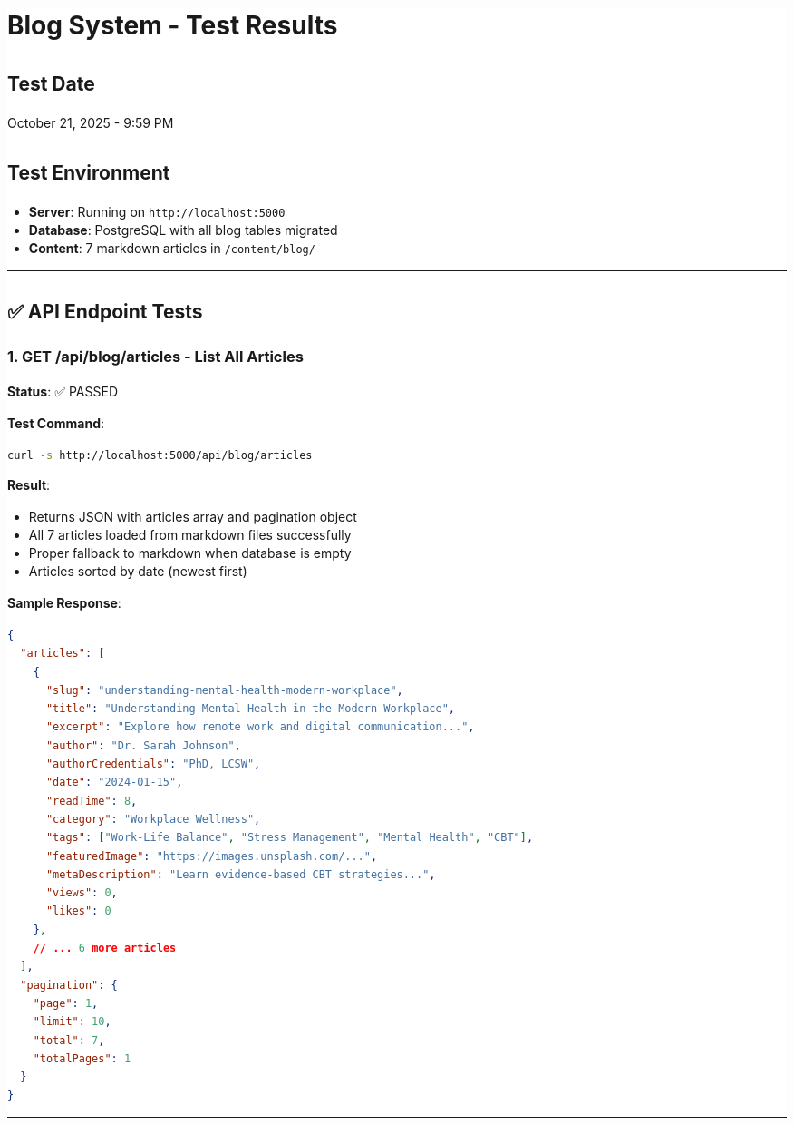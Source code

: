 # Blog System - Test Results

## Test Date
October 21, 2025 - 9:59 PM

## Test Environment
- **Server**: Running on `http://localhost:5000`
- **Database**: PostgreSQL with all blog tables migrated
- **Content**: 7 markdown articles in `/content/blog/`

---

## ✅ API Endpoint Tests

### 1. GET /api/blog/articles - List All Articles
**Status**: ✅ PASSED

**Test Command**:
```bash
curl -s http://localhost:5000/api/blog/articles
```

**Result**:
- Returns JSON with articles array and pagination object
- All 7 articles loaded from markdown files successfully
- Proper fallback to markdown when database is empty
- Articles sorted by date (newest first)

**Sample Response**:
```json
{
  "articles": [
    {
      "slug": "understanding-mental-health-modern-workplace",
      "title": "Understanding Mental Health in the Modern Workplace",
      "excerpt": "Explore how remote work and digital communication...",
      "author": "Dr. Sarah Johnson",
      "authorCredentials": "PhD, LCSW",
      "date": "2024-01-15",
      "readTime": 8,
      "category": "Workplace Wellness",
      "tags": ["Work-Life Balance", "Stress Management", "Mental Health", "CBT"],
      "featuredImage": "https://images.unsplash.com/...",
      "metaDescription": "Learn evidence-based CBT strategies...",
      "views": 0,
      "likes": 0
    },
    // ... 6 more articles
  ],
  "pagination": {
    "page": 1,
    "limit": 10,
    "total": 7,
    "totalPages": 1
  }
}
```

---